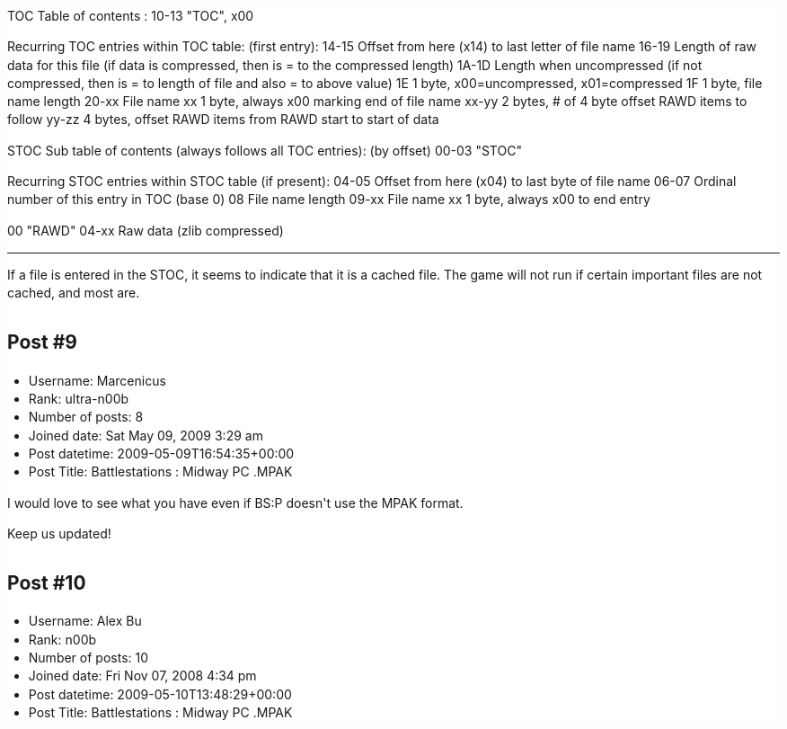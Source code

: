 TOC Table of contents :
10-13 "TOC", x00

Recurring TOC entries within TOC table:
(first entry):
14-15 Offset from here (x14) to last letter of file name
16-19 Length of raw data for this file (if data is compressed, then is = to the compressed length)
1A-1D Length when uncompressed (if not compressed, then is = to length of file and also = to above value)
1E    1 byte, x00=uncompressed, x01=compressed
1F    1 byte, file name length
20-xx File name
xx    1 byte, always x00 marking end of file name
xx-yy 2 bytes, # of 4 byte offset RAWD items to follow
yy-zz 4 bytes, offset RAWD items from RAWD start to start of data

STOC Sub table of contents (always follows all TOC entries):
(by offset)
00-03 "STOC"

Recurring STOC entries within STOC table (if present):
04-05 Offset from here (x04) to last byte of file name
06-07 Ordinal number of this entry in TOC (base 0)
08    File name length
09-xx File name
xx    1 byte, always x00 to end entry

00    "RAWD"
04-xx Raw data (zlib compressed)

--------------------------------------------------------

If a file is entered in the STOC, it seems to indicate that it is a cached file. The game will not run if certain important files are not cached, and most are.
## Post #9
- Username: Marcenicus
- Rank: ultra-n00b
- Number of posts: 8
- Joined date: Sat May 09, 2009 3:29 am
- Post datetime: 2009-05-09T16:54:35+00:00
- Post Title: Battlestations : Midway PC  .MPAK

I would love to see what you have even if BS:P doesn't use the MPAK format.

Keep us updated!
## Post #10
- Username: Alex Bu
- Rank: n00b
- Number of posts: 10
- Joined date: Fri Nov 07, 2008 4:34 pm
- Post datetime: 2009-05-10T13:48:29+00:00
- Post Title: Battlestations : Midway PC  .MPAK
